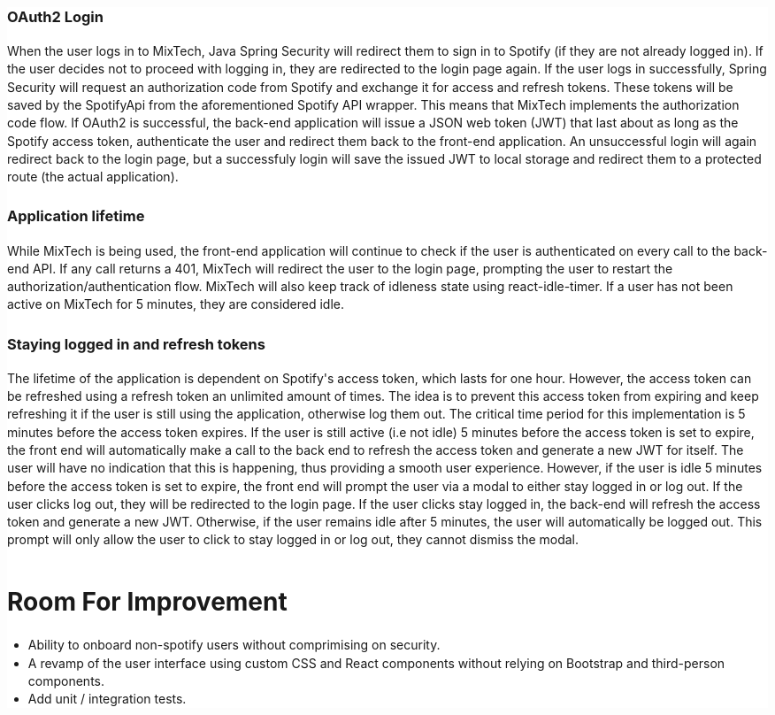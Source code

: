 ### OAuth2 Login

When the user logs in to MixTech, Java Spring Security will redirect them to sign in to Spotify (if they are not already logged in). If the user decides not to proceed with logging in, they are redirected to the login page again. If the user logs in successfully, Spring Security will request an authorization code from Spotify and exchange it for access and refresh tokens. These tokens will be saved by the SpotifyApi from the aforementioned Spotify API wrapper. This means that MixTech implements the authorization code flow. If OAuth2 is successful, the back-end application will issue a JSON web token (JWT) that last about as long as the Spotify access token, authenticate the user and redirect them back to the front-end application. An unsuccessful login will again redirect back to the login page, but a successfuly login will save the issued JWT to local storage and redirect them to a protected route (the actual application).

### Application lifetime

While MixTech is being used, the front-end application will continue to check if the user is authenticated on every call to the back-end API. If any call returns a 401, MixTech will redirect the user to the login page, prompting the user to restart the authorization/authentication flow. MixTech will also keep track of idleness state using react-idle-timer. If a user has not been active on MixTech for 5 minutes, they are considered idle.

### Staying logged in and refresh tokens

The lifetime of the application is dependent on Spotify's access token, which lasts for one hour. However, the access token can be refreshed using a refresh token an unlimited amount of times. The idea is to prevent this access token from expiring and keep refreshing it if the user is still using the application, otherwise log them out. The critical time period for this implementation is 5 minutes before the access token expires. If the user is still active (i.e not idle) 5 minutes before the access token is set to expire, the front end will automatically make a call to the back end to refresh the access token and generate a new JWT for itself. The user will have no indication that this is happening, thus providing a smooth user experience. However, if the user is idle 5 minutes before the access token is set to expire, the front end will prompt the user via a modal to either stay logged in or log out. If the user clicks log out, they will be redirected to the login page. If the user clicks stay logged in, the back-end will refresh the access token and generate a new JWT. Otherwise, if the user remains idle after 5 minutes, the user will automatically be logged out. This prompt will only allow the user to click to stay logged in or log out, they cannot dismiss the modal.

# Room For Improvement

- Ability to onboard non-spotify users without comprimising on security.
- A revamp of the user interface using custom CSS and React components without relying on Bootstrap and third-person components.
- Add unit / integration tests.